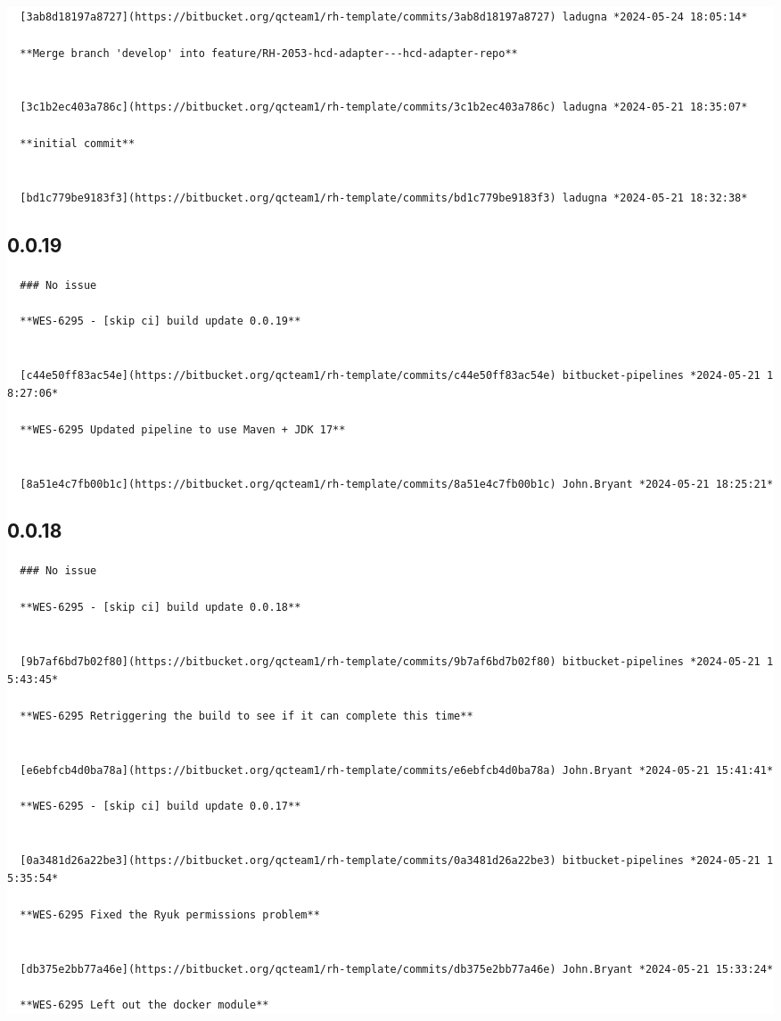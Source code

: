 
      [3ab8d18197a8727](https://bitbucket.org/qcteam1/rh-template/commits/3ab8d18197a8727) ladugna *2024-05-24 18:05:14*

      **Merge branch 'develop' into feature/RH-2053-hcd-adapter---hcd-adapter-repo**


      [3c1b2ec403a786c](https://bitbucket.org/qcteam1/rh-template/commits/3c1b2ec403a786c) ladugna *2024-05-21 18:35:07*

      **initial commit**


      [bd1c779be9183f3](https://bitbucket.org/qcteam1/rh-template/commits/bd1c779be9183f3) ladugna *2024-05-21 18:32:38*


  ## 0.0.19
      ### No issue

      **WES-6295 - [skip ci] build update 0.0.19**


      [c44e50ff83ac54e](https://bitbucket.org/qcteam1/rh-template/commits/c44e50ff83ac54e) bitbucket-pipelines *2024-05-21 18:27:06*

      **WES-6295 Updated pipeline to use Maven + JDK 17**


      [8a51e4c7fb00b1c](https://bitbucket.org/qcteam1/rh-template/commits/8a51e4c7fb00b1c) John.Bryant *2024-05-21 18:25:21*


  ## 0.0.18
      ### No issue

      **WES-6295 - [skip ci] build update 0.0.18**


      [9b7af6bd7b02f80](https://bitbucket.org/qcteam1/rh-template/commits/9b7af6bd7b02f80) bitbucket-pipelines *2024-05-21 15:43:45*

      **WES-6295 Retriggering the build to see if it can complete this time**


      [e6ebfcb4d0ba78a](https://bitbucket.org/qcteam1/rh-template/commits/e6ebfcb4d0ba78a) John.Bryant *2024-05-21 15:41:41*

      **WES-6295 - [skip ci] build update 0.0.17**


      [0a3481d26a22be3](https://bitbucket.org/qcteam1/rh-template/commits/0a3481d26a22be3) bitbucket-pipelines *2024-05-21 15:35:54*

      **WES-6295 Fixed the Ryuk permissions problem**


      [db375e2bb77a46e](https://bitbucket.org/qcteam1/rh-template/commits/db375e2bb77a46e) John.Bryant *2024-05-21 15:33:24*

      **WES-6295 Left out the docker module**

